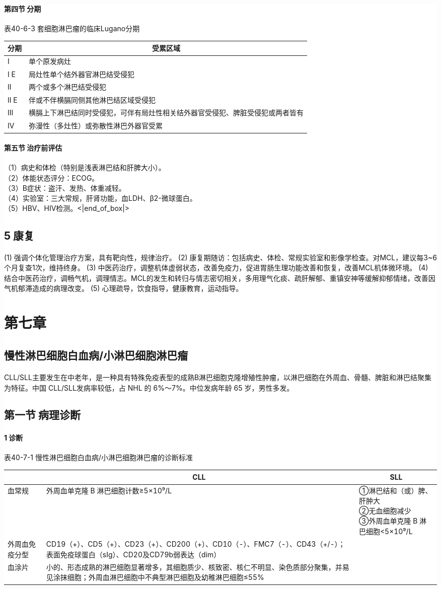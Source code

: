 #### 第四节 分期

表40-6-3 套细胞淋巴瘤的临床Lugano分期

| 分期 | 受累区域                                                                                                                               |
|------|--------------------------------------------------------------------------------------------------------------------------------------|
| I    | 单个原发病灶                                                                                                                           |
| I E  | 局灶性单个结外器官淋巴结受侵犯                                                                                                         |
| II   | 两个或多个淋巴结受侵犯                                                                                                                 |
| II E | 伴或不伴横膈同侧其他淋巴结区域受侵犯                                                                                                   |
| III  | 横膈上下淋巴结同时受侵犯，可伴有局灶性相关结外器官受侵犯、脾脏受侵犯或两者皆有                                                         |
| IV   | 弥漫性（多灶性）或弥散性淋巴外器官受累                                                                                                 |

#### 第五节 治疗前评估

（1）病史和体检（特别是浅表淋巴结和肝脾大小）。  
（2）体能状态评分：ECOG。  
（3）B症状：盗汗、发热、体重减轻。  
（4）实验室：三大常规，肝肾功能，血LDH、β2-微球蛋白。  
（5）HBV、HIV检测。<|end_of_box|>

## 5 康复

(1) 强调个体化管理治疗方案，具有靶向性，规律治疗。
(2) 康复期随访：包括病史、体检、常规实验室和影像学检查。对MCL，建议每3~6个月复查1次，维持终身。
(3) 中医药治疗，调整机体虚弱状态，改善免疫力，促进胃肠生理功能改善和恢复，改善MCL机体微环境。
(4) 结合中医药治疗，调畅气机，调理情志。MCL的发生和转归与情志密切相关，多用理气化痰、疏肝解郁、重镇安神等缓解抑郁情绪，改善因气机郁滞造成的病理改变。
(5) 心理疏导，饮食指导，健康教育，运动指导。

# 第七章
## 慢性淋巴细胞白血病/小淋巴细胞淋巴瘤

CLL/SLL主要发生在中老年，是一种具有特殊免疫表型的成熟B淋巴细胞克隆增殖性肿瘤，以淋巴细胞在外周血、骨髓、脾脏和淋巴结聚集为特征。中国 CLL/SLL发病率较低，占 NHL 的 6%～7%。中位发病年龄 65 岁，男性多发。

## 第一节 病理诊断

#### 1 诊断

表40-7-1 慢性淋巴细胞白血病/小淋巴细胞淋巴瘤的诊断标准

|        | CLL                                                                 | SLL                                                                 |
|--------|---------------------------------------------------------------------|---------------------------------------------------------------------|
| 血常规  | 外周血单克隆 B 淋巴细胞计数≥5×10⁹/L                                  | ①淋巴结和（或）脾、肝肿大<br>②无血细胞减少<br>③外周血单克隆 B 淋巴细胞<5×10⁹/L |
| 外周血免疫分型 | CD19（+）、CD5（+）、CD23（+）、CD200（+）、CD10（-）、FMC7（-）、CD43（+/-）；表面免疫球蛋白（sIg）、CD20及CD79b弱表达（dim） |                                                                     |
| 血涂片  | 小的、形态成熟的淋巴细胞显著增多，其细胞质少、核致密、核仁不明显、染色质部分聚集，并易见涂抹细胞；外周血淋巴细胞中不典型淋巴细胞及幼稚淋巴细胞≤55% |                                                                     |
